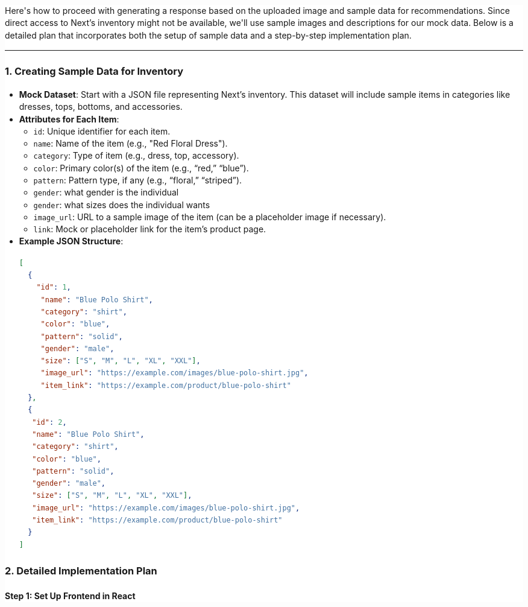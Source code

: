 Here's how to proceed with generating a response based on the uploaded image and sample data for recommendations. Since direct access to Next’s inventory might not be available, we'll use sample images and descriptions for our mock data. Below is a detailed plan that incorporates both the setup of sample data and a step-by-step implementation plan.

---

### 1. **Creating Sample Data for Inventory**

   - **Mock Dataset**: Start with a JSON file representing Next’s inventory. This dataset will include sample items in categories like dresses, tops, bottoms, and accessories.
   - **Attributes for Each Item**:
     - `id`: Unique identifier for each item.
     - `name`: Name of the item (e.g., "Red Floral Dress").
     - `category`: Type of item (e.g., dress, top, accessory).
     - `color`: Primary color(s) of the item (e.g., “red,” “blue”).
     - `pattern`: Pattern type, if any (e.g., “floral,” “striped”).
     - `gender`: what gender is the individual
     - `gender`: what sizes does the individual wants
     - `image_url`: URL to a sample image of the item (can be a placeholder image if necessary).
     - `link`: Mock or placeholder link for the item’s product page.
   - **Example JSON Structure**:
     ```json
     [
       {
         "id": 1,
          "name": "Blue Polo Shirt",
          "category": "shirt",
          "color": "blue",
          "pattern": "solid",
          "gender": "male",
          "size": ["S", "M", "L", "XL", "XXL"],
          "image_url": "https://example.com/images/blue-polo-shirt.jpg",
          "item_link": "https://example.com/product/blue-polo-shirt"
       },
       {
        "id": 2,
        "name": "Blue Polo Shirt",
        "category": "shirt",
        "color": "blue",
        "pattern": "solid",
        "gender": "male",
        "size": ["S", "M", "L", "XL", "XXL"],
        "image_url": "https://example.com/images/blue-polo-shirt.jpg",
        "item_link": "https://example.com/product/blue-polo-shirt"
       }
     ]
     ```

### 2. **Detailed Implementation Plan**

#### Step 1: Set Up Frontend in React
